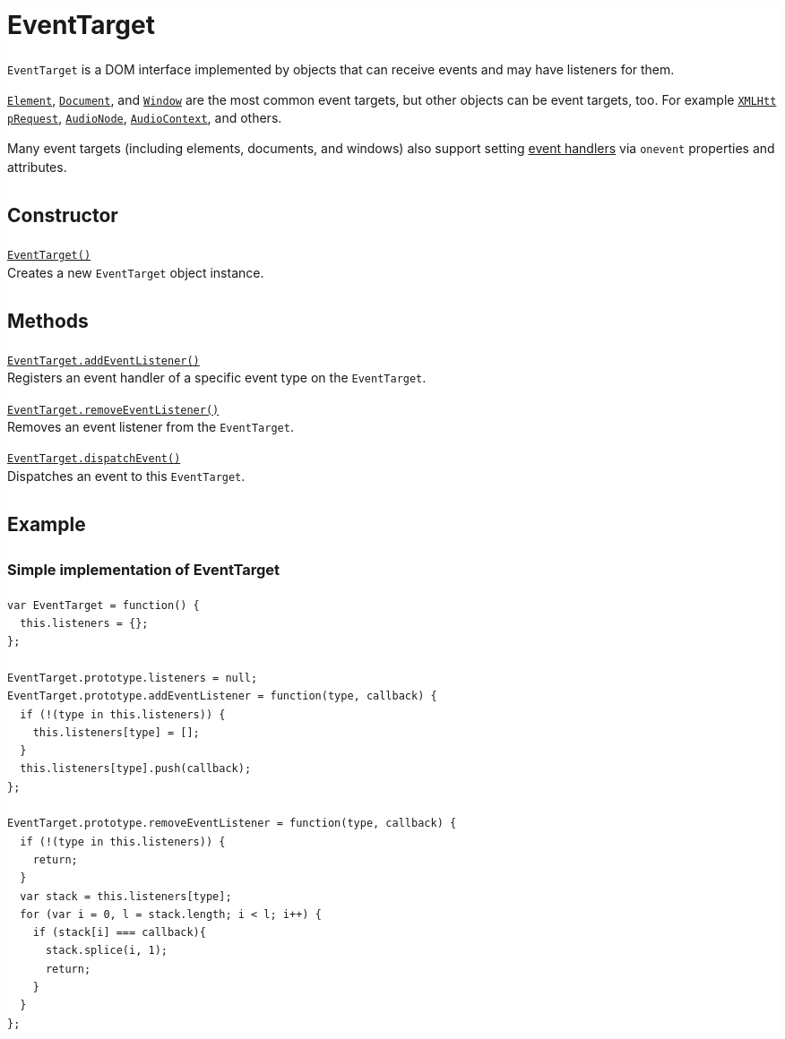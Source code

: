 EventTarget
===========

`EventTarget` is a DOM interface implemented by objects that can receive events and may have listeners for them.

[`Element`](element), [`Document`](document), and [`Window`](window) are the most common event targets, but other objects can be event targets, too. For example [`XMLHttpRequest`](xmlhttprequest), [`AudioNode`](audionode), [`AudioContext`](audiocontext), and others.

Many event targets (including elements, documents, and windows) also support setting [event handlers](https://developer.mozilla.org/en-US/docs/Web/Events/Event_handlers) via `onevent` properties and attributes.

Constructor
-----------

[`EventTarget()`](eventtarget/eventtarget)  
Creates a new `EventTarget` object instance.

Methods
-------

[`EventTarget.addEventListener()`](eventtarget/addeventlistener)  
Registers an event handler of a specific event type on the `EventTarget`.

[`EventTarget.removeEventListener()`](eventtarget/removeeventlistener)  
Removes an event listener from the `EventTarget`.

[`EventTarget.dispatchEvent()`](eventtarget/dispatchevent)  
Dispatches an event to this `EventTarget`.

Example
-------

### Simple implementation of EventTarget

    var EventTarget = function() {
      this.listeners = {};
    };

    EventTarget.prototype.listeners = null;
    EventTarget.prototype.addEventListener = function(type, callback) {
      if (!(type in this.listeners)) {
        this.listeners[type] = [];
      }
      this.listeners[type].push(callback);
    };

    EventTarget.prototype.removeEventListener = function(type, callback) {
      if (!(type in this.listeners)) {
        return;
      }
      var stack = this.listeners[type];
      for (var i = 0, l = stack.length; i < l; i++) {
        if (stack[i] === callback){
          stack.splice(i, 1);
          return;
        }
      }
    };

